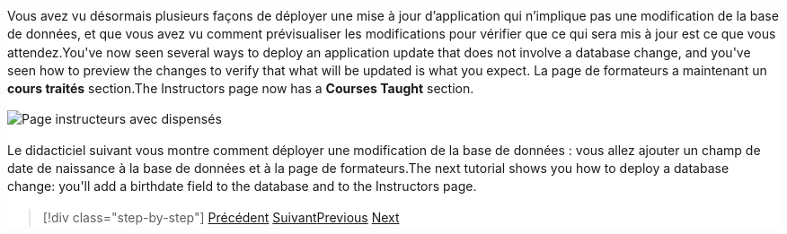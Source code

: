 <span data-ttu-id="ae1ad-240">Vous avez vu désormais plusieurs façons de déployer une mise à jour d’application qui n’implique pas une modification de la base de données, et que vous avez vu comment prévisualiser les modifications pour vérifier que ce qui sera mis à jour est ce que vous attendez.</span><span class="sxs-lookup"><span data-stu-id="ae1ad-240">You've now seen several ways to deploy an application update that does not involve a database change, and you've seen how to preview the changes to verify that what will be updated is what you expect.</span></span> <span data-ttu-id="ae1ad-241">La page de formateurs a maintenant un **cours traités** section.</span><span class="sxs-lookup"><span data-stu-id="ae1ad-241">The Instructors page now has a **Courses Taught** section.</span></span>

![Page instructeurs avec dispensés](deploying-a-code-update/_static/image16.png)

<span data-ttu-id="ae1ad-243">Le didacticiel suivant vous montre comment déployer une modification de la base de données : vous allez ajouter un champ de date de naissance à la base de données et à la page de formateurs.</span><span class="sxs-lookup"><span data-stu-id="ae1ad-243">The next tutorial shows you how to deploy a database change: you'll add a birthdate field to the database and to the Instructors page.</span></span>

>[!div class="step-by-step"]
<span data-ttu-id="ae1ad-244">[Précédent](deploying-to-production.md)
[Suivant](deploying-a-database-update.md)</span><span class="sxs-lookup"><span data-stu-id="ae1ad-244">[Previous](deploying-to-production.md)
[Next](deploying-a-database-update.md)</span></span>
